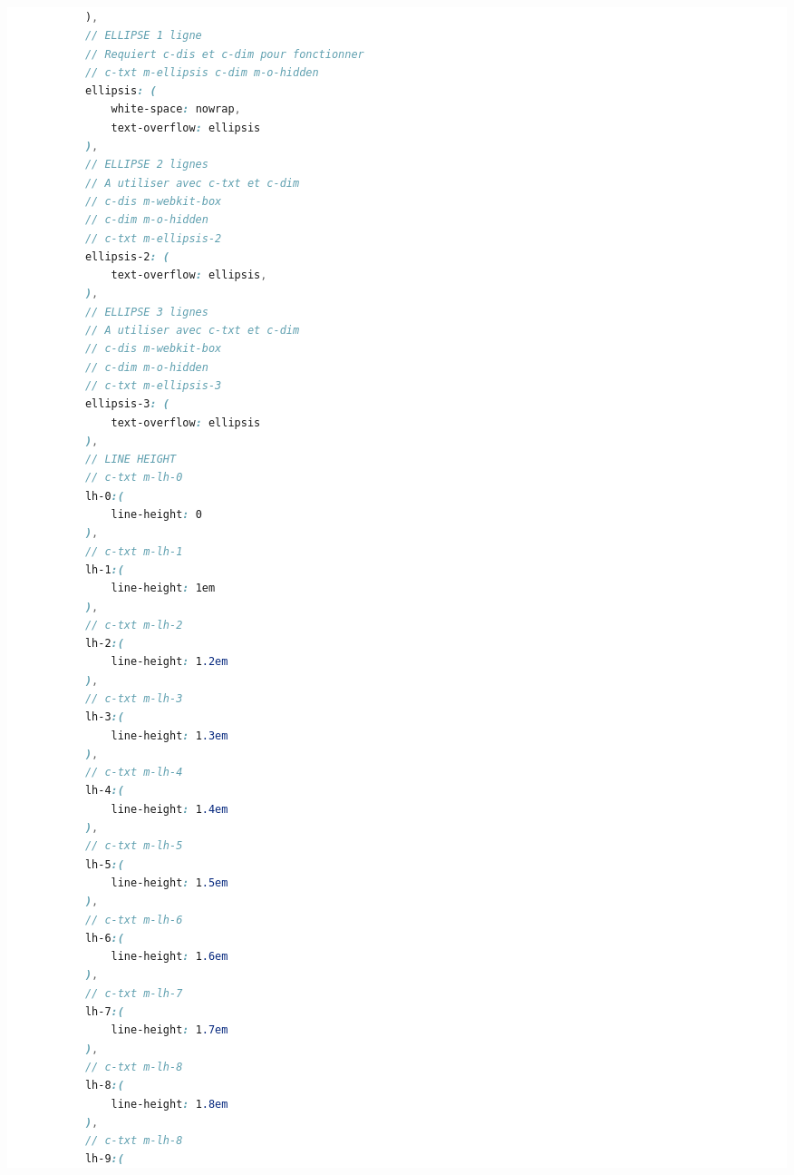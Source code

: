 ```scss
            ),
            // ELLIPSE 1 ligne
            // Requiert c-dis et c-dim pour fonctionner
            // c-txt m-ellipsis c-dim m-o-hidden
            ellipsis: (
                white-space: nowrap,
                text-overflow: ellipsis
            ),
            // ELLIPSE 2 lignes
            // A utiliser avec c-txt et c-dim
            // c-dis m-webkit-box
            // c-dim m-o-hidden
            // c-txt m-ellipsis-2
            ellipsis-2: (
                text-overflow: ellipsis,
            ),
            // ELLIPSE 3 lignes
            // A utiliser avec c-txt et c-dim
            // c-dis m-webkit-box
            // c-dim m-o-hidden
            // c-txt m-ellipsis-3
            ellipsis-3: (
                text-overflow: ellipsis
            ),
            // LINE HEIGHT
            // c-txt m-lh-0
            lh-0:(
                line-height: 0
            ),
            // c-txt m-lh-1
            lh-1:(
                line-height: 1em
            ),
            // c-txt m-lh-2
            lh-2:(
                line-height: 1.2em
            ),
            // c-txt m-lh-3
            lh-3:(
                line-height: 1.3em
            ),
            // c-txt m-lh-4
            lh-4:(
                line-height: 1.4em
            ),
            // c-txt m-lh-5
            lh-5:(
                line-height: 1.5em
            ),
            // c-txt m-lh-6
            lh-6:(
                line-height: 1.6em
            ),
            // c-txt m-lh-7
            lh-7:(
                line-height: 1.7em
            ),
            // c-txt m-lh-8
            lh-8:(
                line-height: 1.8em
            ),
            // c-txt m-lh-8
            lh-9:(
```